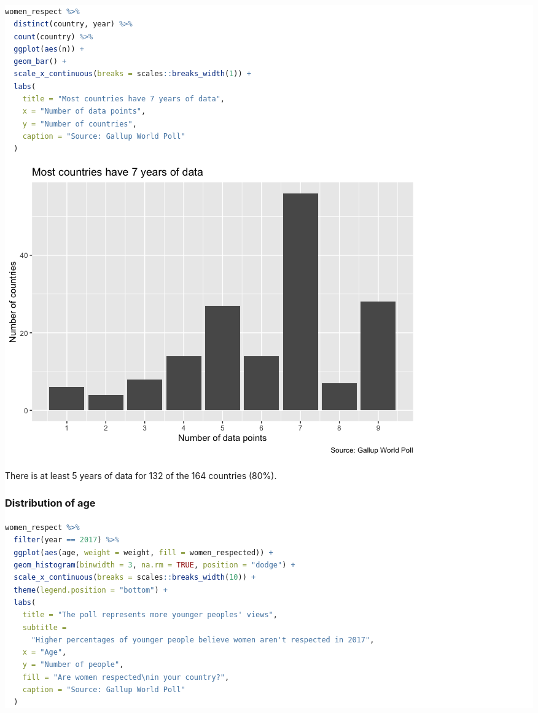``` r
women_respect %>% 
  distinct(country, year) %>% 
  count(country) %>% 
  ggplot(aes(n)) +
  geom_bar() +
  scale_x_continuous(breaks = scales::breaks_width(1)) +
  labs(
    title = "Most countries have 7 years of data",
    x = "Number of data points",
    y = "Number of countries",
    caption = "Source: Gallup World Poll"
  )
```

![](women_respect_files/figure-gfm/respect_countries_data-1.png)

There is at least 5 years of data for 132 of the 164 countries (80%).

### Distribution of age

``` r
women_respect %>% 
  filter(year == 2017) %>% 
  ggplot(aes(age, weight = weight, fill = women_respected)) +
  geom_histogram(binwidth = 3, na.rm = TRUE, position = "dodge") +
  scale_x_continuous(breaks = scales::breaks_width(10)) +
  theme(legend.position = "bottom") +
  labs(
    title = "The poll represents more younger peoples' views",
    subtitle = 
      "Higher percentages of younger people believe women aren't respected in 2017",
    x = "Age",
    y = "Number of people",
    fill = "Are women respected\nin your country?",
    caption = "Source: Gallup World Poll"
  )
```
